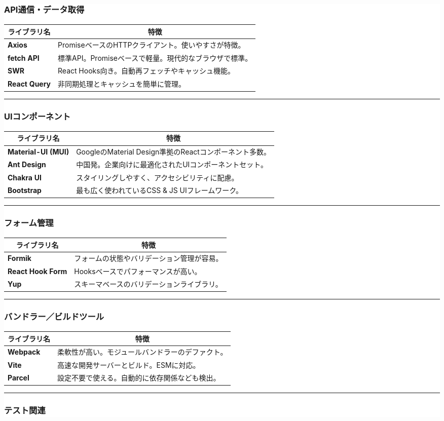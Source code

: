 
### API通信・データ取得

| ライブラリ名             | 特徴                                                    |
|--------------------------|--------------------------------------------------------|
| **Axios**                | PromiseベースのHTTPクライアント。使いやすさが特徴。    |
| **fetch API**            | 標準API。Promiseベースで軽量。現代的なブラウザで標準。 |
| **SWR**                  | React Hooks向き。自動再フェッチやキャッシュ機能。       |
| **React Query**          | 非同期処理とキャッシュを簡単に管理。                   |

---

### UIコンポーネント

| ライブラリ名           | 特徴                                                      |
|------------------------|----------------------------------------------------------|
| **Material-UI (MUI)**  | GoogleのMaterial Design準拠のReactコンポーネント多数。    |
| **Ant Design**         | 中国発。企業向けに最適化されたUIコンポーネントセット。     |
| **Chakra UI**          | スタイリングしやすく、アクセシビリティに配慮。            |
| **Bootstrap**          | 最も広く使われているCSS & JS UIフレームワーク。           |

---

### フォーム管理

| ライブラリ名         | 特徴                                               |
|----------------------|---------------------------------------------------|
| **Formik**           | フォームの状態やバリデーション管理が容易。         |
| **React Hook Form**  | Hooksベースでパフォーマンスが高い。                |
| **Yup**              | スキーマベースのバリデーションライブラリ。         |

---

### バンドラー／ビルドツール

| ライブラリ名    | 特徴                                                     |
|-----------------|---------------------------------------------------------|
| **Webpack**     | 柔軟性が高い。モジュールバンドラーのデファクト。        |
| **Vite**        | 高速な開発サーバーとビルド。ESMに対応。                 |
| **Parcel**      | 設定不要で使える。自動的に依存関係なども検出。          |

---

### テスト関連
